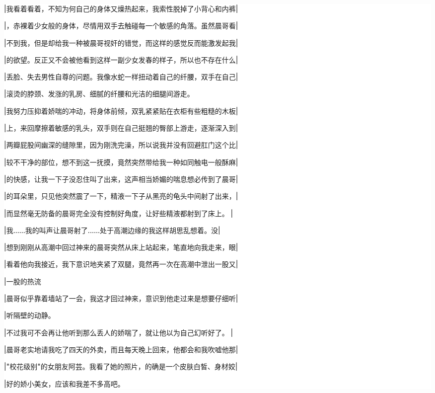 |我看着看着，不知为何自己的身体又燥热起来，我索性脱掉了小背心和内裤|

|，赤裸着少女般的身体，尽情用双手去触碰每一个敏感的角落。虽然晨哥看|

|不到我，但是却给我一种被晨哥视奸的错觉，而这样的感觉反而能激发起我|

|的欲望。反正又不会被他看到这样一副少女发春的样子，所以也不存在什么|

|丢脸、失去男性自尊的问题。我像水蛇一样扭动着自己的纤腰，双手在自己|

|滚烫的脖颈、发涨的乳房、细腻的纤腰和光洁的细腿间游走。

|我努力压抑着娇喘的冲动，将身体前倾，双乳紧紧贴在衣柜有些粗糙的木板|

|上，来回摩擦着敏感的乳头，双手则在自己挺翘的臀部上游走，逐渐深入到|

|两瓣屁股间幽深的缝隙里，因为刚洗完澡，所以说我并没有回避肛门这个比|

|较不干净的部位，想不到这一抚摸，竟然突然带给我一种如同触电一般酥麻|

|的快感，让我一下子没忍住叫了出来，这声相当娇媚的喘息想必传到了晨哥|

|的耳朵里，只见他突然震了一下，精液一下子从黑亮的龟头中间射了出来，|

|而显然毫无防备的晨哥完全没有控制好角度，让好些精液都射到了床上。  |

|我......我的叫声让晨哥射了......处于高潮边缘的我这样胡思乱想着。没|

|想到刚刚从高潮中回过神来的晨哥突然从床上站起来，笔直地向我走来，眼|

|看着他向我接近，我下意识地夹紧了双腿，竟然再一次在高潮中泄出一股又|

|一股的热流

|晨哥似乎靠着墙站了一会，我这才回过神来，意识到他走过来是想要仔细听|

|听隔壁的动静。

|不过我可不会再让他听到那么丢人的娇喘了，就让他以为自己幻听好了。  |

|晨哥老实地请我吃了四天的外卖，而且每天晚上回来，他都会和我吹嘘他那|

|"校花级别"的女朋友阿芸。我看了她的照片，的确是一个皮肤白皙、身材姣|

|好的娇小美女，应该和我差不多高吧。
